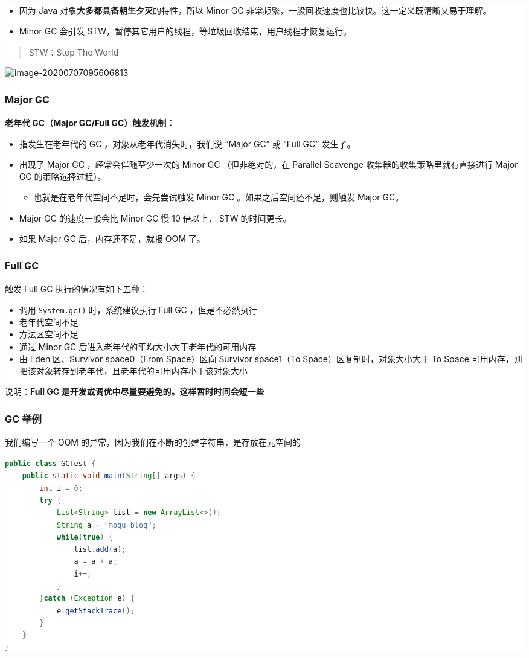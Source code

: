 - 因为 Java 对象**大多都具备朝生夕灭**的特性，所以 Minor GC 非常频繁，一般回收速度也比较快。这一定义既清晰又易于理解。

- Minor GC 会引发 STW，暂停其它用户的线程，等垃圾回收结束，用户线程才恢复运行。

> STW：Stop The World

![image-20200707095606813](https://gitee.com/xlshi/blog_img/raw/master/img/20201009153353.png)

### Major GC

**老年代 GC（Major GC/Full GC）触发机制：**

- 指发生在老年代的 GC ，对象从老年代消失时，我们说 “Major GC” 或 “Full GC” 发生了。

- 出现了 Major GC ，经常会伴随至少一次的 Minor GC （但非绝对的，在 Parallel Scavenge 收集器的收集策略里就有直接进行 Major GC 的策略选择过程）。
  - 也就是在老年代空间不足时，会先尝试触发 Minor GC 。如果之后空间还不足，则触发 Major GC。

- Major GC 的速度一般会比 Minor GC 慢 10 倍以上， STW 的时间更长。
- 如果 Major GC 后，内存还不足，就报 OOM 了。

### Full GC

触发 Full GC 执行的情况有如下五种：

- 调用 `System.gc()` 时，系统建议执行 Full GC ，但是不必然执行
- 老年代空间不足
- 方法区空间不足
- 通过 Minor GC 后进入老年代的平均大小大于老年代的可用内存
- 由 Eden 区、Survivor space0（From Space）区向 Survivor space1（To Space）区复制时，对象大小大于 To Space 可用内存，则把该对象转存到老年代，且老年代的可用内存小于该对象大小

说明：**Full GC 是开发或调优中尽量要避免的。这样暂时时间会短一些**

### GC 举例

我们编写一个 OOM 的异常，因为我们在不断的创建字符串，是存放在元空间的

```java
public class GCTest {
    public static void main(String[] args) {
        int i = 0;
        try {
            List<String> list = new ArrayList<>();
            String a = "mogu blog";
            while(true) {
                list.add(a);
                a = a + a;
                i++;
            }
        }catch (Exception e) {
            e.getStackTrace();
        }
    }
}
```
